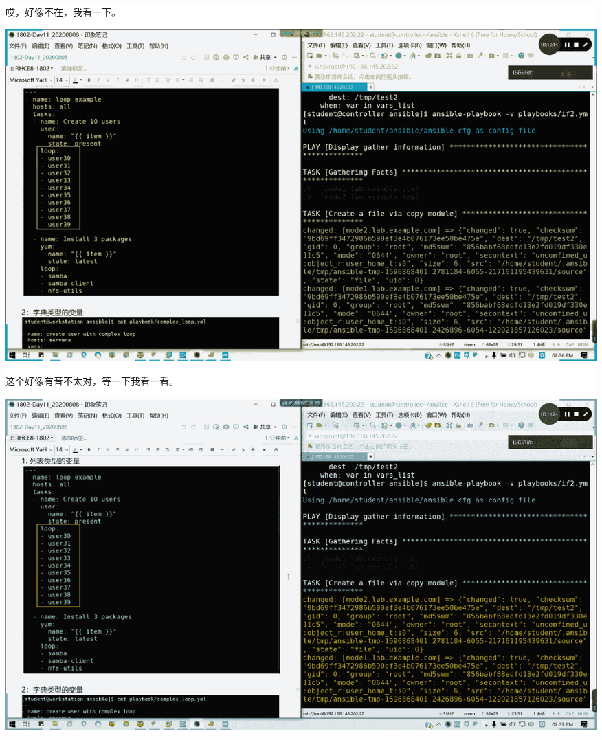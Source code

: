 哎，好像不在，我看一下。

![](img/bdb8ccf43be22ad7268f3fc602c54b7a_64.png)

这个好像有音不太对，等一下我看一看。

![](img/bdb8ccf43be22ad7268f3fc602c54b7a_66.png)
